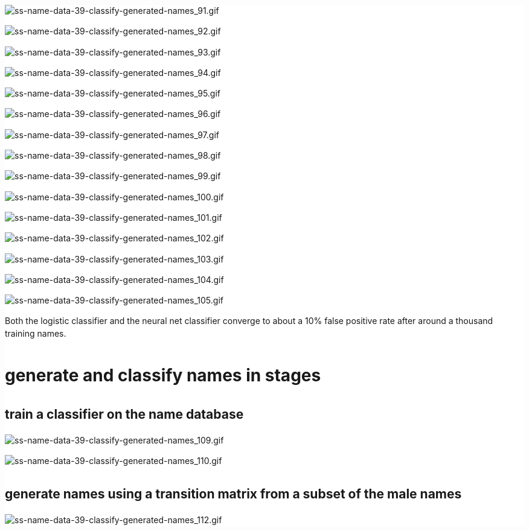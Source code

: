 ![ss-name-data-39-classify-generated-names_91.gif](../../../assets/2017/07/06/ss-name-data-39-classify-generated-names-600px/ss-name-data-39-classify-generated-names_91.gif)

![ss-name-data-39-classify-generated-names_92.gif](../../../assets/2017/07/06/ss-name-data-39-classify-generated-names-600px/ss-name-data-39-classify-generated-names_92.gif)

![ss-name-data-39-classify-generated-names_93.gif](../../../assets/2017/07/06/ss-name-data-39-classify-generated-names-600px/ss-name-data-39-classify-generated-names_93.gif)

![ss-name-data-39-classify-generated-names_94.gif](../../../assets/2017/07/06/ss-name-data-39-classify-generated-names-600px/ss-name-data-39-classify-generated-names_94.gif)

![ss-name-data-39-classify-generated-names_95.gif](../../../assets/2017/07/06/ss-name-data-39-classify-generated-names-600px/ss-name-data-39-classify-generated-names_95.gif)

![ss-name-data-39-classify-generated-names_96.gif](../../../assets/2017/07/06/ss-name-data-39-classify-generated-names-600px/ss-name-data-39-classify-generated-names_96.gif)

![ss-name-data-39-classify-generated-names_97.gif](../../../assets/2017/07/06/ss-name-data-39-classify-generated-names-600px/ss-name-data-39-classify-generated-names_97.gif)

![ss-name-data-39-classify-generated-names_98.gif](../../../assets/2017/07/06/ss-name-data-39-classify-generated-names-600px/ss-name-data-39-classify-generated-names_98.gif)

![ss-name-data-39-classify-generated-names_99.gif](../../../assets/2017/07/06/ss-name-data-39-classify-generated-names-600px/ss-name-data-39-classify-generated-names_99.gif)

![ss-name-data-39-classify-generated-names_100.gif](../../../assets/2017/07/06/ss-name-data-39-classify-generated-names-600px/ss-name-data-39-classify-generated-names_100.gif)

![ss-name-data-39-classify-generated-names_101.gif](../../../assets/2017/07/06/ss-name-data-39-classify-generated-names-600px/ss-name-data-39-classify-generated-names_101.gif)

![ss-name-data-39-classify-generated-names_102.gif](../../../assets/2017/07/06/ss-name-data-39-classify-generated-names-600px/ss-name-data-39-classify-generated-names_102.gif)

![ss-name-data-39-classify-generated-names_103.gif](../../../assets/2017/07/06/ss-name-data-39-classify-generated-names-600px/ss-name-data-39-classify-generated-names_103.gif)

![ss-name-data-39-classify-generated-names_104.gif](../../../assets/2017/07/06/ss-name-data-39-classify-generated-names-600px/ss-name-data-39-classify-generated-names_104.gif)

![ss-name-data-39-classify-generated-names_105.gif](../../../assets/2017/07/06/ss-name-data-39-classify-generated-names-600px/ss-name-data-39-classify-generated-names_105.gif)

Both the logistic classifier and the neural net classifier converge to about a 10% false positive rate after around a thousand training names.

# generate and classify names in stages

## train a classifier on the name database

![ss-name-data-39-classify-generated-names_109.gif](../../../assets/2017/07/06/ss-name-data-39-classify-generated-names-600px/ss-name-data-39-classify-generated-names_109.gif)

![ss-name-data-39-classify-generated-names_110.gif](../../../assets/2017/07/06/ss-name-data-39-classify-generated-names-600px/ss-name-data-39-classify-generated-names_110.gif)

## generate names using a transition matrix from a subset of the male names

![ss-name-data-39-classify-generated-names_112.gif](../../../assets/2017/07/06/ss-name-data-39-classify-generated-names-600px/ss-name-data-39-classify-generated-names_112.gif)
